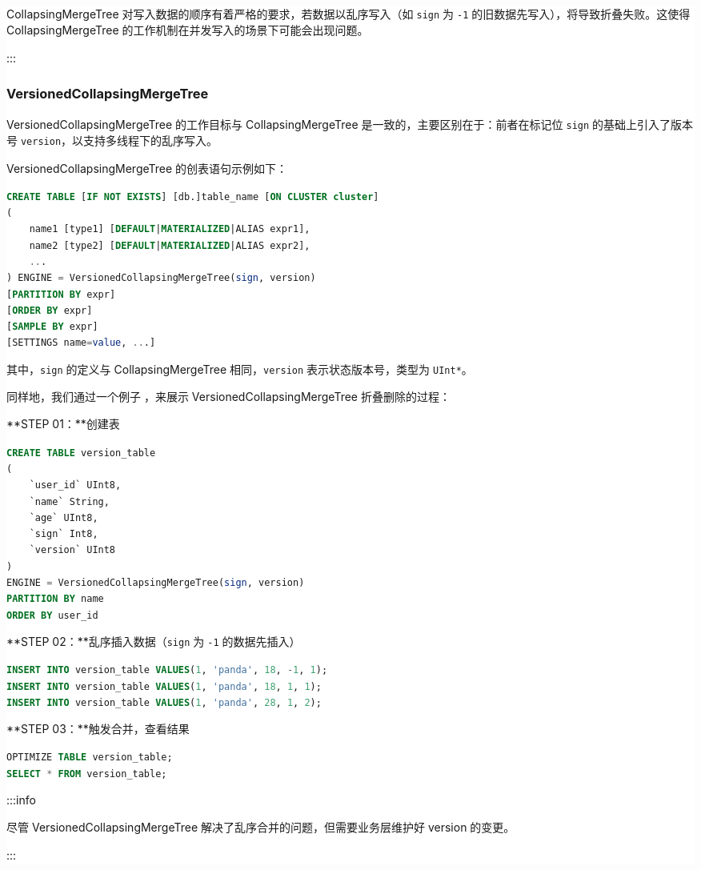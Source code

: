 CollapsingMergeTree 对写入数据的顺序有着严格的要求，若数据以乱序写入（如 `sign` 为 `-1` 的旧数据先写入），将导致折叠失败。这使得 CollapsingMergeTree 的工作机制在并发写入的场景下可能会出现问题。

:::

### VersionedCollapsingMergeTree

VersionedCollapsingMergeTree 的工作目标与 CollapsingMergeTree 是一致的，主要区别在于：前者在标记位 `sign` 的基础上引入了版本号 `version`，以支持多线程下的乱序写入。

VersionedCollapsingMergeTree 的创表语句示例如下：

```sql
CREATE TABLE [IF NOT EXISTS] [db.]table_name [ON CLUSTER cluster]
(
    name1 [type1] [DEFAULT|MATERIALIZED|ALIAS expr1],
    name2 [type2] [DEFAULT|MATERIALIZED|ALIAS expr2],
    ...
) ENGINE = VersionedCollapsingMergeTree(sign, version)
[PARTITION BY expr]
[ORDER BY expr]
[SAMPLE BY expr]
[SETTINGS name=value, ...]
```

其中，`sign` 的定义与 CollapsingMergeTree 相同，`version` 表示状态版本号，类型为 `UInt*`。

同样地，我们通过一个例子 ，来展示 VersionedCollapsingMergeTree 折叠删除的过程：

**STEP 01：**创建表

```sql
CREATE TABLE version_table
(
    `user_id` UInt8,
    `name` String,
    `age` UInt8,
    `sign` Int8,
    `version` UInt8
)
ENGINE = VersionedCollapsingMergeTree(sign, version)
PARTITION BY name
ORDER BY user_id
```

**STEP 02：**乱序插入数据（`sign` 为 `-1` 的数据先插入）

```sql
INSERT INTO version_table VALUES(1, 'panda', 18, -1, 1);
INSERT INTO version_table VALUES(1, 'panda', 18, 1, 1);
INSERT INTO version_table VALUES(1, 'panda', 28, 1, 2);

```

**STEP 03：**触发合并，查看结果

```sql
OPTIMIZE TABLE version_table;
SELECT * FROM version_table;

```

:::info

尽管 VersionedCollapsingMergeTree 解决了乱序合并的问题，但需要业务层维护好 version 的变更。

:::



